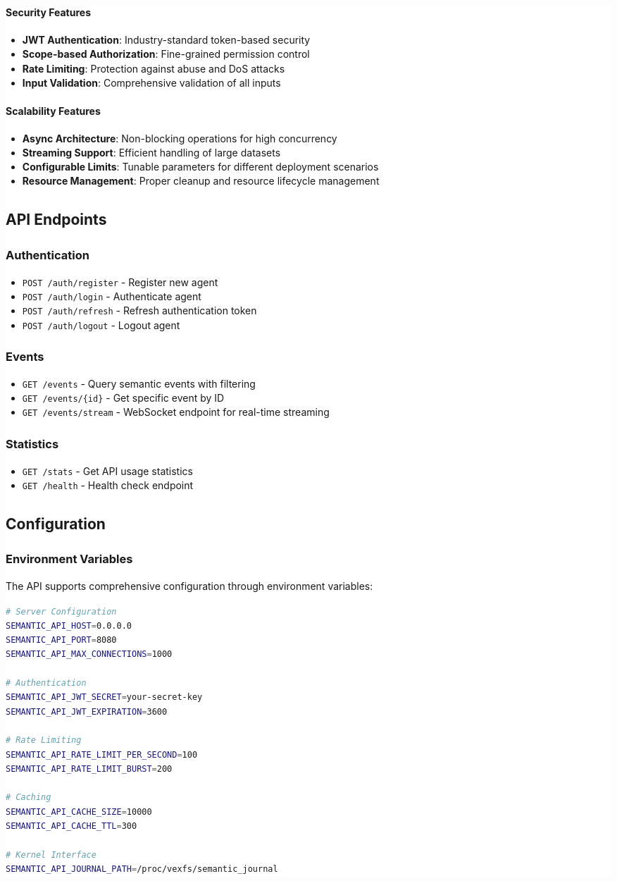 #### Security Features
- **JWT Authentication**: Industry-standard token-based security
- **Scope-based Authorization**: Fine-grained permission control
- **Rate Limiting**: Protection against abuse and DoS attacks
- **Input Validation**: Comprehensive validation of all inputs

#### Scalability Features
- **Async Architecture**: Non-blocking operations for high concurrency
- **Streaming Support**: Efficient handling of large datasets
- **Configurable Limits**: Tunable parameters for different deployment scenarios
- **Resource Management**: Proper cleanup and resource lifecycle management

## API Endpoints

### Authentication
- `POST /auth/register` - Register new agent
- `POST /auth/login` - Authenticate agent
- `POST /auth/refresh` - Refresh authentication token
- `POST /auth/logout` - Logout agent

### Events
- `GET /events` - Query semantic events with filtering
- `GET /events/{id}` - Get specific event by ID
- `GET /events/stream` - WebSocket endpoint for real-time streaming

### Statistics
- `GET /stats` - Get API usage statistics
- `GET /health` - Health check endpoint

## Configuration

### Environment Variables
The API supports comprehensive configuration through environment variables:

```bash
# Server Configuration
SEMANTIC_API_HOST=0.0.0.0
SEMANTIC_API_PORT=8080
SEMANTIC_API_MAX_CONNECTIONS=1000

# Authentication
SEMANTIC_API_JWT_SECRET=your-secret-key
SEMANTIC_API_JWT_EXPIRATION=3600

# Rate Limiting
SEMANTIC_API_RATE_LIMIT_PER_SECOND=100
SEMANTIC_API_RATE_LIMIT_BURST=200

# Caching
SEMANTIC_API_CACHE_SIZE=10000
SEMANTIC_API_CACHE_TTL=300

# Kernel Interface
SEMANTIC_API_JOURNAL_PATH=/proc/vexfs/semantic_journal
```
